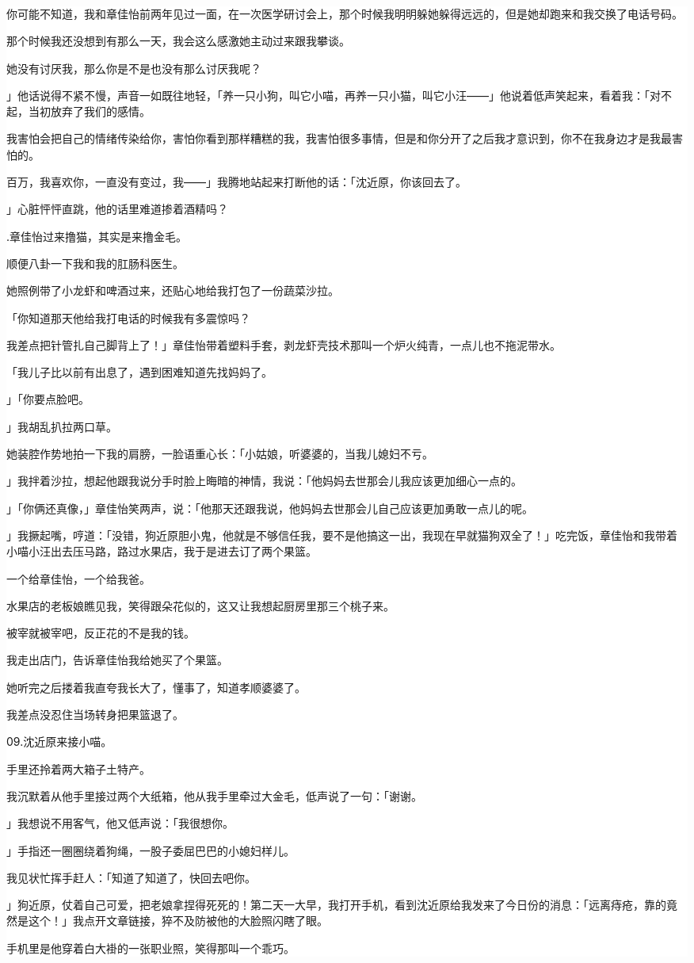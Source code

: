 你可能不知道，我和章佳怡前两年见过一面，在一次医学研讨会上，那个时候我明明躲她躲得远远的，但是她却跑来和我交换了电话号码。

那个时候我还没想到有那么一天，我会这么感激她主动过来跟我攀谈。

她没有讨厌我，那么你是不是也没有那么讨厌我呢？

」他话说得不紧不慢，声音一如既往地轻，「养一只小狗，叫它小喵，再养一只小猫，叫它小汪——」他说着低声笑起来，看着我：「对不起，当初放弃了我们的感情。

我害怕会把自己的情绪传染给你，害怕你看到那样糟糕的我，我害怕很多事情，但是和你分开了之后我才意识到，你不在我身边才是我最害怕的。

百万，我喜欢你，一直没有变过，我——」我腾地站起来打断他的话：「沈近原，你该回去了。

」心脏怦怦直跳，他的话里难道掺着酒精吗？

.章佳怡过来撸猫，其实是来撸金毛。

顺便八卦一下我和我的肛肠科医生。

她照例带了小龙虾和啤酒过来，还贴心地给我打包了一份蔬菜沙拉。

「你知道那天他给我打电话的时候我有多震惊吗？

我差点把针管扎自己脚背上了！」章佳怡带着塑料手套，剥龙虾壳技术那叫一个炉火纯青，一点儿也不拖泥带水。

「我儿子比以前有出息了，遇到困难知道先找妈妈了。

」「你要点脸吧。

」我胡乱扒拉两口草。

她装腔作势地拍一下我的肩膀，一脸语重心长：「小姑娘，听婆婆的，当我儿媳妇不亏。

」我拌着沙拉，想起他跟我说分手时脸上晦暗的神情，我说：「他妈妈去世那会儿我应该更加细心一点的。

」「你俩还真像，」章佳怡笑两声，说：「他那天还跟我说，他妈妈去世那会儿自己应该更加勇敢一点儿的呢。

」我撅起嘴，哼道：「没错，狗近原胆小鬼，他就是不够信任我，要不是他搞这一出，我现在早就猫狗双全了！」吃完饭，章佳怡和我带着小喵小汪出去压马路，路过水果店，我于是进去订了两个果篮。

一个给章佳怡，一个给我爸。

水果店的老板娘瞧见我，笑得跟朵花似的，这又让我想起厨房里那三个桃子来。

被宰就被宰吧，反正花的不是我的钱。

我走出店门，告诉章佳怡我给她买了个果篮。

她听完之后搂着我直夸我长大了，懂事了，知道孝顺婆婆了。

我差点没忍住当场转身把果篮退了。

09.沈近原来接小喵。

手里还拎着两大箱子土特产。

我沉默着从他手里接过两个大纸箱，他从我手里牵过大金毛，低声说了一句：「谢谢。

」我想说不用客气，他又低声说：「我很想你。

」手指还一圈圈绕着狗绳，一股子委屈巴巴的小媳妇样儿。

我见状忙挥手赶人：「知道了知道了，快回去吧你。

」狗近原，仗着自己可爱，把老娘拿捏得死死的！第二天一大早，我打开手机，看到沈近原给我发来了今日份的消息：「远离痔疮，靠的竟然是这个！」我点开文章链接，猝不及防被他的大脸照闪瞎了眼。

手机里是他穿着白大褂的一张职业照，笑得那叫一个乖巧。
